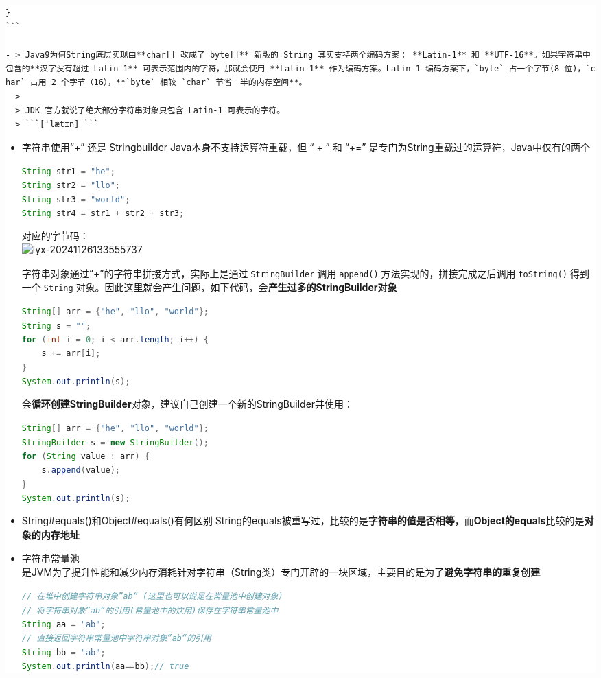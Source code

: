     }
    ```

    - > Java9为何String底层实现由**char[] 改成了 byte[]** 新版的 String 其实支持两个编码方案： **Latin-1** 和 **UTF-16**。如果字符串中包含的**汉字没有超过 Latin-1** 可表示范围内的字符，那就会使用 **Latin-1** 作为编码方案。Latin-1 编码方案下，`byte` 占一个字节(8 位)，`char` 占用 2 个字节（16），**`byte` 相较 `char` 节省一半的内存空间**。
      >
      > JDK 官方就说了绝大部分字符串对象只包含 Latin-1 可表示的字符。    
      > ```[ˈlætɪn] ```

- 字符串使用“+” 还是 Stringbuilder 
  Java本身不支持运算符重载，但 “ + ” 和 “+=” 是专门为String重载过的运算符，Java中仅有的两个  

  ```java
  String str1 = "he";
  String str2 = "llo";
  String str3 = "world";
  String str4 = str1 + str2 + str3;
  ```

  对应的字节码：  
  ![lyx-20241126133555737](attachments/img/lyx-20241126133555737.png)
  
  字符串对象通过“+”的字符串拼接方式，实际上是通过 `StringBuilder` 调用 `append()` 方法实现的，拼接完成之后调用 `toString()` 得到一个 `String` 对象。因此这里就会产生问题，如下代码，会**产生过多的StringBuilder对象**
  
  ```java
  String[] arr = {"he", "llo", "world"};
  String s = "";
  for (int i = 0; i < arr.length; i++) {
      s += arr[i];
  }
  System.out.println(s);
  
  ```
  
  会**循环创建StringBuilder**对象，建议自己创建一个新的StringBuilder并使用：  
  
  ```java
  String[] arr = {"he", "llo", "world"};
  StringBuilder s = new StringBuilder();
  for (String value : arr) {
      s.append(value);
  }
  System.out.println(s);
  ```
  
- String#equals()和Object#equals()有何区别
  String的equals被重写过，比较的是**字符串的值是否相等**，而**Object的equals**比较的是**对象的内存地址**

- 字符串常量池  
  是JVM为了提升性能和减少内存消耗针对字符串（String类）专门开辟的一块区域，主要目的是为了**避免字符串的重复创建**

  ```java
  // 在堆中创建字符串对象”ab“ (这里也可以说是在常量池中创建对象)
  // 将字符串对象”ab“的引用(常量池中的饮用)保存在字符串常量池中
  String aa = "ab";
  // 直接返回字符串常量池中字符串对象”ab“的引用
  String bb = "ab";
  System.out.println(aa==bb);// true
  ```
